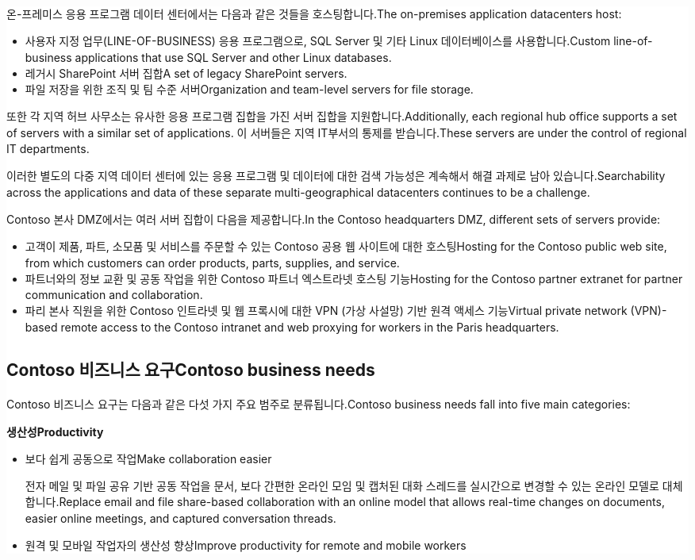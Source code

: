 <span data-ttu-id="8524a-109">온-프레미스 응용 프로그램 데이터 센터에서는 다음과 같은 것들을 호스팅합니다.</span><span class="sxs-lookup"><span data-stu-id="8524a-109">The on-premises application datacenters host:</span></span> 

- <span data-ttu-id="8524a-110">사용자 지정 업무(LINE-OF-BUSINESS) 응용 프로그램으로, SQL Server 및 기타 Linux 데이터베이스를 사용합니다.</span><span class="sxs-lookup"><span data-stu-id="8524a-110">Custom line-of-business applications that use SQL Server and other Linux databases.</span></span>
- <span data-ttu-id="8524a-111">레거시 SharePoint 서버 집합</span><span class="sxs-lookup"><span data-stu-id="8524a-111">A set of legacy SharePoint servers.</span></span>
- <span data-ttu-id="8524a-112">파일 저장을 위한 조직 및 팀 수준 서버</span><span class="sxs-lookup"><span data-stu-id="8524a-112">Organization and team-level servers for file storage.</span></span>

<span data-ttu-id="8524a-113">또한 각 지역 허브 사무소는 유사한 응용 프로그램 집합을 가진 서버 집합을 지원합니다.</span><span class="sxs-lookup"><span data-stu-id="8524a-113">Additionally, each regional hub office supports a set of servers with a similar set of applications.</span></span> <span data-ttu-id="8524a-114">이 서버들은 지역 IT부서의 통제를 받습니다.</span><span class="sxs-lookup"><span data-stu-id="8524a-114">These servers are under the control of regional IT departments.</span></span>

<span data-ttu-id="8524a-115">이러한 별도의 다중 지역 데이터 센터에 있는 응용 프로그램 및 데이터에 대한 검색 가능성은 계속해서 해결 과제로 남아 있습니다.</span><span class="sxs-lookup"><span data-stu-id="8524a-115">Searchability across the applications and data of these separate multi-geographical datacenters continues to be a challenge.</span></span>

<span data-ttu-id="8524a-116">Contoso 본사 DMZ에서는 여러 서버 집합이 다음을 제공합니다.</span><span class="sxs-lookup"><span data-stu-id="8524a-116">In the Contoso headquarters DMZ, different sets of servers provide:</span></span>

- <span data-ttu-id="8524a-117">고객이 제품, 파트, 소모품 및 서비스를 주문할 수 있는 Contoso 공용 웹 사이트에 대한 호스팅</span><span class="sxs-lookup"><span data-stu-id="8524a-117">Hosting for the Contoso public web site, from which customers can order products, parts, supplies, and service.</span></span>
- <span data-ttu-id="8524a-118">파트너와의 정보 교환 및 공동 작업을 위한 Contoso 파트너 엑스트라넷 호스팅 기능</span><span class="sxs-lookup"><span data-stu-id="8524a-118">Hosting for the Contoso partner extranet for partner communication and collaboration.</span></span>
- <span data-ttu-id="8524a-119">파리 본사 직원을 위한 Contoso 인트라넷 및 웹 프록시에 대한 VPN (가상 사설망) 기반 원격 액세스 기능</span><span class="sxs-lookup"><span data-stu-id="8524a-119">Virtual private network (VPN)-based remote access to the Contoso intranet and web proxying for workers in the Paris headquarters.</span></span>

## <a name="contoso-business-needs"></a><span data-ttu-id="8524a-120">Contoso 비즈니스 요구</span><span class="sxs-lookup"><span data-stu-id="8524a-120">Contoso business needs</span></span>

<span data-ttu-id="8524a-121">Contoso 비즈니스 요구는 다음과 같은 다섯 가지 주요 범주로 분류됩니다.</span><span class="sxs-lookup"><span data-stu-id="8524a-121">Contoso business needs fall into five main categories:</span></span>

<span data-ttu-id="8524a-122">**생산성**</span><span class="sxs-lookup"><span data-stu-id="8524a-122">**Productivity**</span></span>

- <span data-ttu-id="8524a-123">보다 쉽게 공동으로 작업</span><span class="sxs-lookup"><span data-stu-id="8524a-123">Make collaboration easier</span></span>

  <span data-ttu-id="8524a-124">전자 메일 및 파일 공유 기반 공동 작업을 문서, 보다 간편한 온라인 모임 및 캡처된 대화 스레드를 실시간으로 변경할 수 있는 온라인 모델로 대체합니다.</span><span class="sxs-lookup"><span data-stu-id="8524a-124">Replace email and file share-based collaboration with an online model that allows real-time changes on documents, easier online meetings, and captured conversation threads.</span></span>
- <span data-ttu-id="8524a-125">원격 및 모바일 작업자의 생산성 향상</span><span class="sxs-lookup"><span data-stu-id="8524a-125">Improve productivity for remote and mobile workers</span></span>
